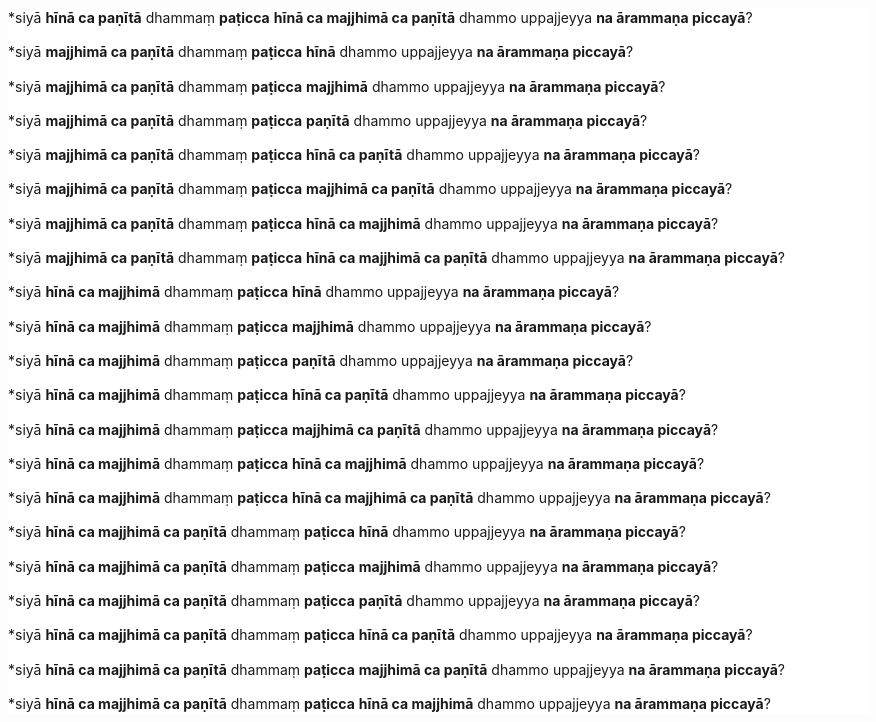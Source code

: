    *siyā **hīnā ca paṇītā** dhammaṃ **paṭicca** **hīnā ca majjhimā ca paṇītā** dhammo uppajjeyya **na ārammaṇa piccayā**?

   *siyā **majjhimā ca paṇītā** dhammaṃ **paṭicca** **hīnā** dhammo uppajjeyya **na ārammaṇa piccayā**?

   *siyā **majjhimā ca paṇītā** dhammaṃ **paṭicca** **majjhimā** dhammo uppajjeyya **na ārammaṇa piccayā**?

   *siyā **majjhimā ca paṇītā** dhammaṃ **paṭicca** **paṇītā** dhammo uppajjeyya **na ārammaṇa piccayā**?

   *siyā **majjhimā ca paṇītā** dhammaṃ **paṭicca** **hīnā ca paṇītā** dhammo uppajjeyya **na ārammaṇa piccayā**?

   *siyā **majjhimā ca paṇītā** dhammaṃ **paṭicca** **majjhimā ca paṇītā** dhammo uppajjeyya **na ārammaṇa piccayā**?

   *siyā **majjhimā ca paṇītā** dhammaṃ **paṭicca** **hīnā ca majjhimā** dhammo uppajjeyya **na ārammaṇa piccayā**?

   *siyā **majjhimā ca paṇītā** dhammaṃ **paṭicca** **hīnā ca majjhimā ca paṇītā** dhammo uppajjeyya **na ārammaṇa piccayā**?

   *siyā **hīnā ca majjhimā** dhammaṃ **paṭicca** **hīnā** dhammo uppajjeyya **na ārammaṇa piccayā**?

   *siyā **hīnā ca majjhimā** dhammaṃ **paṭicca** **majjhimā** dhammo uppajjeyya **na ārammaṇa piccayā**?

   *siyā **hīnā ca majjhimā** dhammaṃ **paṭicca** **paṇītā** dhammo uppajjeyya **na ārammaṇa piccayā**?

   *siyā **hīnā ca majjhimā** dhammaṃ **paṭicca** **hīnā ca paṇītā** dhammo uppajjeyya **na ārammaṇa piccayā**?

   *siyā **hīnā ca majjhimā** dhammaṃ **paṭicca** **majjhimā ca paṇītā** dhammo uppajjeyya **na ārammaṇa piccayā**?

   *siyā **hīnā ca majjhimā** dhammaṃ **paṭicca** **hīnā ca majjhimā** dhammo uppajjeyya **na ārammaṇa piccayā**?

   *siyā **hīnā ca majjhimā** dhammaṃ **paṭicca** **hīnā ca majjhimā ca paṇītā** dhammo uppajjeyya **na ārammaṇa piccayā**?

   *siyā **hīnā ca majjhimā ca paṇītā** dhammaṃ **paṭicca** **hīnā** dhammo uppajjeyya **na ārammaṇa piccayā**?

   *siyā **hīnā ca majjhimā ca paṇītā** dhammaṃ **paṭicca** **majjhimā** dhammo uppajjeyya **na ārammaṇa piccayā**?

   *siyā **hīnā ca majjhimā ca paṇītā** dhammaṃ **paṭicca** **paṇītā** dhammo uppajjeyya **na ārammaṇa piccayā**?

   *siyā **hīnā ca majjhimā ca paṇītā** dhammaṃ **paṭicca** **hīnā ca paṇītā** dhammo uppajjeyya **na ārammaṇa piccayā**?

   *siyā **hīnā ca majjhimā ca paṇītā** dhammaṃ **paṭicca** **majjhimā ca paṇītā** dhammo uppajjeyya **na ārammaṇa piccayā**?

   *siyā **hīnā ca majjhimā ca paṇītā** dhammaṃ **paṭicca** **hīnā ca majjhimā** dhammo uppajjeyya **na ārammaṇa piccayā**?
